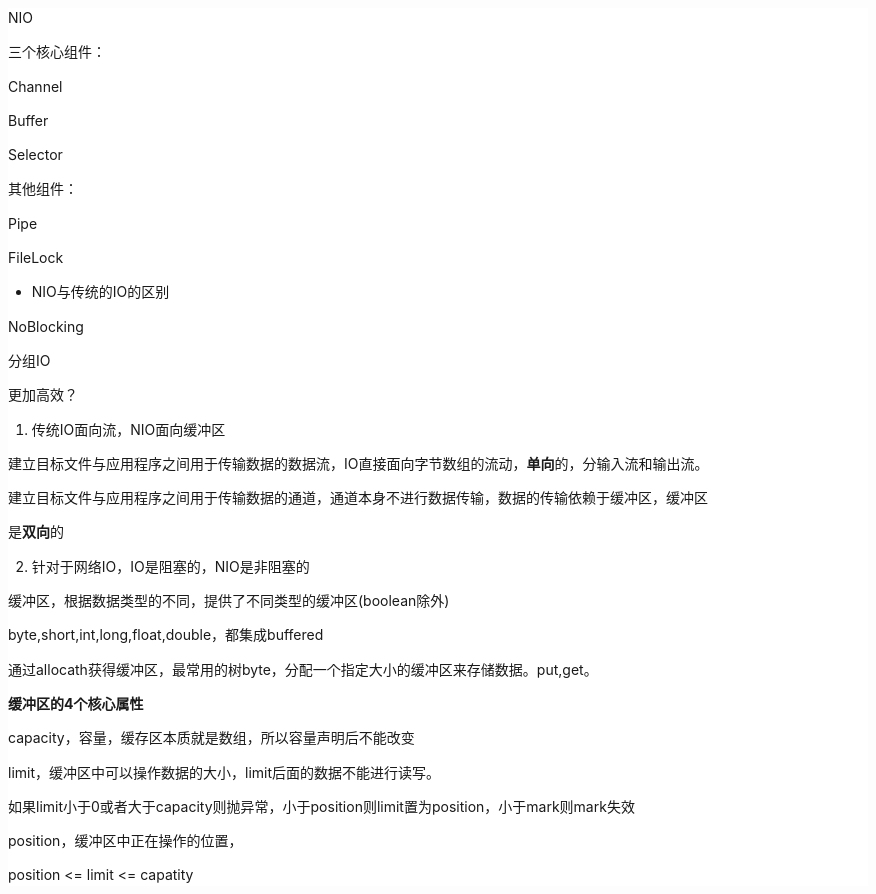 NIO





三个核心组件：

Channel

Buffer

Selector

其他组件：

Pipe

FileLock







* NIO与传统的IO的区别



NoBlocking

分组IO

更加高效？

1. 传统IO面向流，NIO面向缓冲区

建立目标文件与应用程序之间用于传输数据的数据流，IO直接面向字节数组的流动，**单向**的，分输入流和输出流。

建立目标文件与应用程序之间用于传输数据的通道，通道本身不进行数据传输，数据的传输依赖于缓冲区，缓冲区

是**双向**的

2. 针对于网络IO，IO是阻塞的，NIO是非阻塞的







缓冲区，根据数据类型的不同，提供了不同类型的缓冲区(boolean除外)

byte,short,int,long,float,double，都集成buffered

通过allocath获得缓冲区，最常用的树byte，分配一个指定大小的缓冲区来存储数据。put,get。

**缓冲区的4个核心属性**

capacity，容量，缓存区本质就是数组，所以容量声明后不能改变

limit，缓冲区中可以操作数据的大小，limit后面的数据不能进行读写。

如果limit小于0或者大于capacity则抛异常，小于position则limit置为position，小于mark则mark失效

position，缓冲区中正在操作的位置，

position <= limit <= capatity

